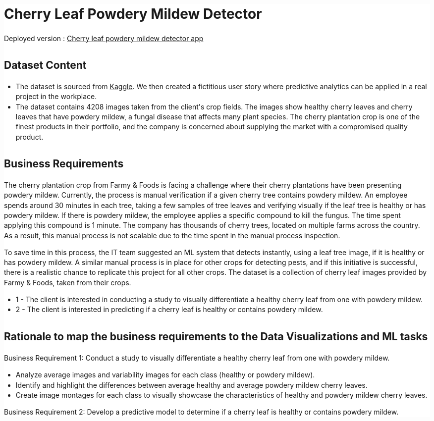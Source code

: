 # Cherry Leaf Powdery Mildew Detector

Deployed version : [Cherry leaf powdery mildew detector app](https://powdery-mildew-detection-86ce1c83ad33.herokuapp.com/)

## Dataset Content

* The dataset is sourced from [Kaggle](https://www.kaggle.com/codeinstitute/cherry-leaves). We then created a fictitious user story where predictive analytics can be applied in a real project in the workplace.
* The dataset contains 4208 images taken from the client's crop fields. The images show healthy cherry leaves and cherry leaves that have powdery mildew, a fungal disease that affects many plant species. The cherry plantation crop is one of the finest products in their portfolio, and the company is concerned about supplying the market with a compromised quality product.

## Business Requirements

The cherry plantation crop from Farmy & Foods is facing a challenge where their cherry plantations have been presenting powdery mildew. Currently, the process is manual verification if a given cherry tree contains powdery mildew. An employee spends around 30 minutes in each tree, taking a few samples of tree leaves and verifying visually if the leaf tree is healthy or has powdery mildew. If there is powdery mildew, the employee applies a specific compound to kill the fungus. The time spent applying this compound is 1 minute.  The company has thousands of cherry trees, located on multiple farms across the country. As a result, this manual process is not scalable due to the time spent in the manual process inspection.

To save time in this process, the IT team suggested an ML system that detects instantly, using a leaf tree image, if it is healthy or has powdery mildew. A similar manual process is in place for other crops for detecting pests, and if this initiative is successful, there is a realistic chance to replicate this project for all other crops. The dataset is a collection of cherry leaf images provided by Farmy & Foods, taken from their crops.

* 1 - The client is interested in conducting a study to visually differentiate a healthy cherry leaf from one with powdery mildew.
* 2 - The client is interested in predicting if a cherry leaf is healthy or contains powdery mildew.

## Rationale to map the business requirements to the Data Visualizations and ML tasks

Business Requirement 1: Conduct a study to visually differentiate a healthy cherry leaf from one with powdery mildew.

* Analyze average images and variability images for each class (healthy or powdery mildew).
* Identify and highlight the differences between average healthy and average powdery mildew cherry leaves.
* Create image montages for each class to visually showcase the characteristics of healthy and powdery mildew cherry leaves.

Business Requirement 2: Develop a predictive model to determine if a cherry leaf is healthy or contains powdery mildew.
